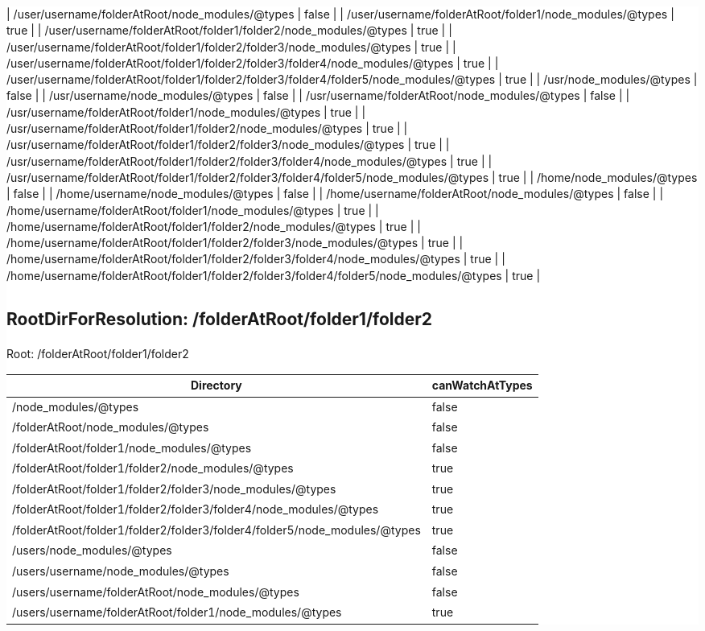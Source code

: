 | /user/username/folderAtRoot/node_modules/@types                                          | false           |
| /user/username/folderAtRoot/folder1/node_modules/@types                                  | true            |
| /user/username/folderAtRoot/folder1/folder2/node_modules/@types                          | true            |
| /user/username/folderAtRoot/folder1/folder2/folder3/node_modules/@types                  | true            |
| /user/username/folderAtRoot/folder1/folder2/folder3/folder4/node_modules/@types          | true            |
| /user/username/folderAtRoot/folder1/folder2/folder3/folder4/folder5/node_modules/@types  | true            |
| /usr/node_modules/@types                                                                 | false           |
| /usr/username/node_modules/@types                                                        | false           |
| /usr/username/folderAtRoot/node_modules/@types                                           | false           |
| /usr/username/folderAtRoot/folder1/node_modules/@types                                   | true            |
| /usr/username/folderAtRoot/folder1/folder2/node_modules/@types                           | true            |
| /usr/username/folderAtRoot/folder1/folder2/folder3/node_modules/@types                   | true            |
| /usr/username/folderAtRoot/folder1/folder2/folder3/folder4/node_modules/@types           | true            |
| /usr/username/folderAtRoot/folder1/folder2/folder3/folder4/folder5/node_modules/@types   | true            |
| /home/node_modules/@types                                                                | false           |
| /home/username/node_modules/@types                                                       | false           |
| /home/username/folderAtRoot/node_modules/@types                                          | false           |
| /home/username/folderAtRoot/folder1/node_modules/@types                                  | true            |
| /home/username/folderAtRoot/folder1/folder2/node_modules/@types                          | true            |
| /home/username/folderAtRoot/folder1/folder2/folder3/node_modules/@types                  | true            |
| /home/username/folderAtRoot/folder1/folder2/folder3/folder4/node_modules/@types          | true            |
| /home/username/folderAtRoot/folder1/folder2/folder3/folder4/folder5/node_modules/@types  | true            |

## RootDirForResolution: /folderAtRoot/folder1/folder2

Root: /folderAtRoot/folder1/folder2

| Directory                                                                                | canWatchAtTypes |
| ---------------------------------------------------------------------------------------- | --------------- |
| /node_modules/@types                                                                     | false           |
| /folderAtRoot/node_modules/@types                                                        | false           |
| /folderAtRoot/folder1/node_modules/@types                                                | false           |
| /folderAtRoot/folder1/folder2/node_modules/@types                                        | true            |
| /folderAtRoot/folder1/folder2/folder3/node_modules/@types                                | true            |
| /folderAtRoot/folder1/folder2/folder3/folder4/node_modules/@types                        | true            |
| /folderAtRoot/folder1/folder2/folder3/folder4/folder5/node_modules/@types                | true            |
| /users/node_modules/@types                                                               | false           |
| /users/username/node_modules/@types                                                      | false           |
| /users/username/folderAtRoot/node_modules/@types                                         | false           |
| /users/username/folderAtRoot/folder1/node_modules/@types                                 | true            |